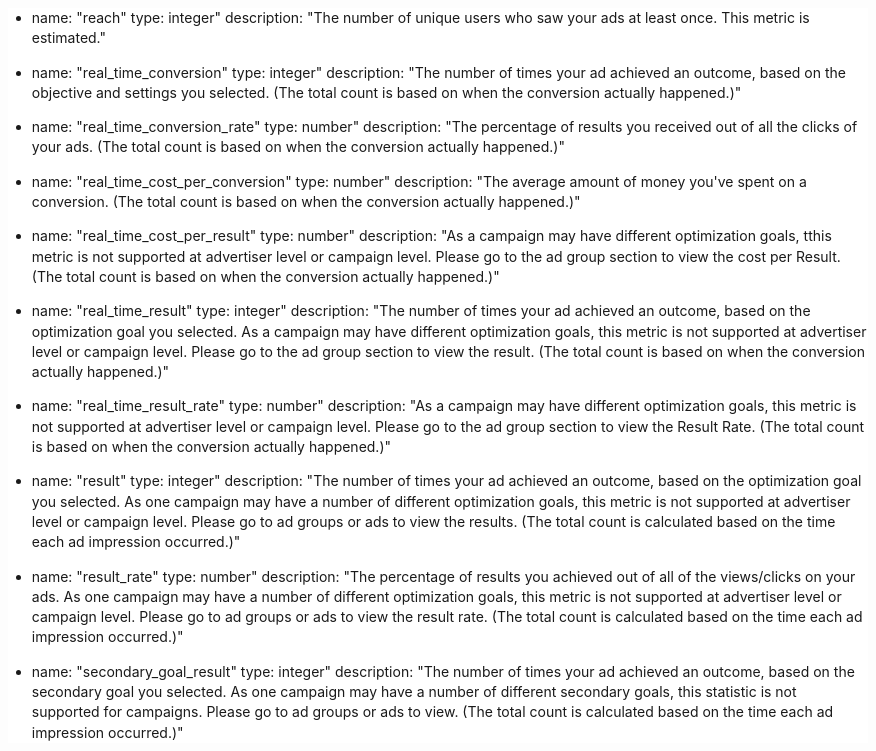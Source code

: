   - name: "reach"
    type: integer"
    description: "The number of unique users who saw your ads at least once. This metric is estimated."

  - name: "real_time_conversion"
    type: integer"
    description: "The number of times your ad achieved an outcome, based on the objective and settings you selected. (The total count is based on when the conversion actually happened.)"

  - name: "real_time_conversion_rate"
    type: number"
    description: "The percentage of results you received out of all the clicks of your ads. (The total count is based on when the conversion actually happened.)"

  - name: "real_time_cost_per_conversion"
    type: number"
    description: "The average amount of money you've spent on a conversion. (The total count is based on when the conversion actually happened.)"

  - name: "real_time_cost_per_result"
    type: number"
    description: "As a campaign may have different optimization goals, tthis metric is not supported at advertiser level or campaign level. Please go to the ad group section to view the cost per Result. (The total count is based on when the conversion actually happened.)"

  - name: "real_time_result"
    type: integer"
    description: "The number of times your ad achieved an outcome, based on the optimization goal you selected. As a campaign may have different optimization goals, this metric is not supported at advertiser level or campaign level. Please go to the ad group section to view the result. (The total count is based on when the conversion actually happened.)"

  - name: "real_time_result_rate"
    type: number"
    description: "As a campaign may have different optimization goals, this metric is not supported at advertiser level or campaign level. Please go to the ad group section to view the Result Rate. (The total count is based on when the conversion actually happened.)"

  - name: "result"
    type: integer"
    description: "The number of times your ad achieved an outcome, based on the optimization goal you selected. As one campaign may have a number of different optimization goals, this metric is not supported at advertiser level or campaign level. Please go to ad groups or ads to view the results. (The total count is calculated based on the time each ad impression occurred.)"

  - name: "result_rate"
    type: number"
    description: "The percentage of results you achieved out of all of the views/clicks on your ads. As one campaign may have a number of different optimization goals, this metric is not supported at advertiser level or campaign level. Please go to ad groups or ads to view the result rate. (The total count is calculated based on the time each ad impression occurred.)"

  - name: "secondary_goal_result"
    type: integer"
    description: "The number of times your ad achieved an outcome, based on the secondary goal you selected. As one campaign may have a number of different secondary goals, this statistic is not supported for campaigns. Please go to ad groups or ads to view. (The total count is calculated based on the time each ad impression occurred.)"
